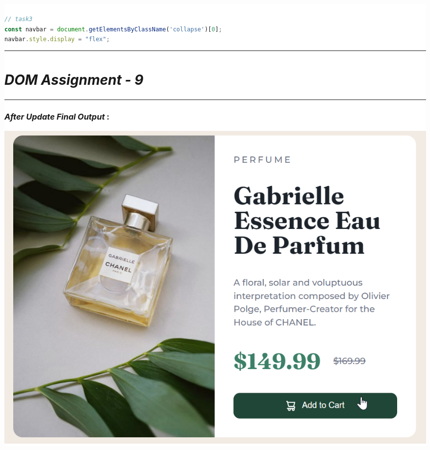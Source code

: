 ```JavaScript

// task3
const navbar = document.getElementsByClassName('collapse')[0];
navbar.style.display = "flex";


```


----

# _DOM Assignment - 9_

___
### _After Update Final Output_ :

![Output Image](./DOM%20P9/DOM%20P9/ass9.2-before.png)
